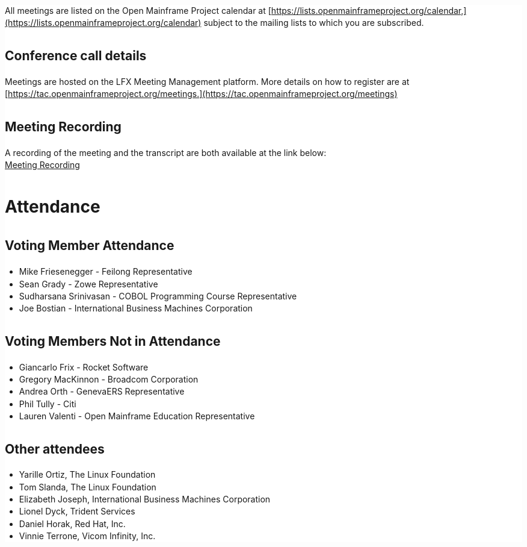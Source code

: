 All meetings are listed on the Open Mainframe Project calendar at [https://lists.openmainframeproject.org/calendar,](https://lists.openmainframeproject.org/calendar) subject to the mailing lists to which you are subscribed.


## Conference call details

Meetings are hosted on the LFX Meeting Management platform. More details on how to register are at [https://tac.openmainframeproject.org/meetings.](https://tac.openmainframeproject.org/meetings)


## Meeting Recording

A recording of the meeting and the transcript are both available at the link below: \
[Meeting Recording](https://zoom.us/rec/play/Ne_2GWCzfJv0XGoQVTtcj51hPOqrf7Fl0bDDmSmiq43ECJoQwDj6-tH7eijgRdy8znEQ7zRYcjyJM_Sl.S9-ORLhBzHzbhnpr?canPlayFromShare=true&from=share_recording_detail&continueMode=true&componentName=rec-play&originRequestUrl=https%3A%2F%2Fzoom.us%2Frec%2Fshare%2F46XJdwYiClp__M3wfJoaOg29WCGRrakrRucDuO37vH6x010XlKBC_W2XVN-QeJEU.8IIswi_JgSjmf3zO)


# Attendance


## Voting Member Attendance



* Mike Friesenegger - Feilong Representative
* Sean Grady - Zowe Representative
* Sudharsana Srinivasan - COBOL Programming Course Representative
* Joe Bostian - International Business Machines Corporation


## Voting Members Not in Attendance



* Giancarlo Frix - Rocket Software
* Gregory MacKinnon - Broadcom Corporation
* Andrea Orth - GenevaERS Representative
* Phil Tully - Citi
* Lauren Valenti - Open Mainframe Education Representative


## Other attendees



* Yarille Ortiz, The Linux Foundation
* Tom Slanda, The Linux Foundation
* Elizabeth Joseph, International Business Machines Corporation
* Lionel Dyck, Trident Services
* Daniel Horak, Red Hat, Inc.
* Vinnie Terrone, Vicom Infinity, Inc.

